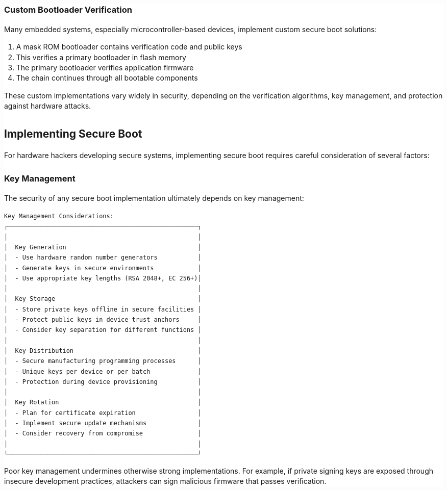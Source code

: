 ### Custom Bootloader Verification

Many embedded systems, especially microcontroller-based devices, implement custom secure boot solutions:

1. A mask ROM bootloader contains verification code and public keys
2. This verifies a primary bootloader in flash memory
3. The primary bootloader verifies application firmware
4. The chain continues through all bootable components

These custom implementations vary widely in security, depending on the verification algorithms, key management, and protection against hardware attacks.

## Implementing Secure Boot

For hardware hackers developing secure systems, implementing secure boot requires careful consideration of several factors:

### Key Management

The security of any secure boot implementation ultimately depends on key management:

```
Key Management Considerations:
┌────────────────────────────────────────────────────┐
│                                                    │
│  Key Generation                                    │
│  - Use hardware random number generators           │
│  - Generate keys in secure environments            │
│  - Use appropriate key lengths (RSA 2048+, EC 256+)│
│                                                    │
│  Key Storage                                       │
│  - Store private keys offline in secure facilities │
│  - Protect public keys in device trust anchors     │
│  - Consider key separation for different functions │
│                                                    │
│  Key Distribution                                  │
│  - Secure manufacturing programming processes      │
│  - Unique keys per device or per batch             │
│  - Protection during device provisioning           │
│                                                    │
│  Key Rotation                                      │
│  - Plan for certificate expiration                 │
│  - Implement secure update mechanisms              │
│  - Consider recovery from compromise               │
│                                                    │
└────────────────────────────────────────────────────┘
```

Poor key management undermines otherwise strong implementations. For example, if private signing keys are exposed through insecure development practices, attackers can sign malicious firmware that passes verification.
